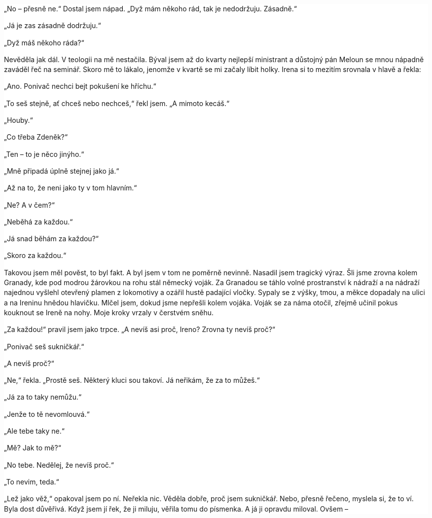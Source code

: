 „No – přesně ne.“ Dostal jsem nápad. „Dyž mám někoho rád, tak je nedodržuju. Zásadně.“

„Já je zas zásadně dodržuju.“

„Dyž máš někoho ráda?“

Nevěděla jak dál. V teologii na mě nestačila. Býval jsem až do kvarty nejlepší ministrant a důstojný pán Meloun se mnou nápadně zaváděl řeč na seminář. Skoro mě to lákalo, jenomže v kvartě se mi začaly líbit holky. Irena si to mezitím srovnala v hlavě a řekla:

„Ano. Ponivač nechci bejt pokušení ke hříchu.“

„To seš stejně, ať chceš nebo nechceš,“ řekl jsem. „A mimoto kecáš.“

„Houby.“

„Co třeba Zdeněk?“

„Ten – to je něco jinýho.“

„Mně připadá úplně stejnej jako já.“

„Až na to, že neni jako ty v tom hlavním.“

„Ne? A v čem?“

„Neběhá za každou.“

„Já snad běhám za každou?“

„Skoro za každou.“

Takovou jsem měl pověst, to byl fakt. A byl jsem v tom ne poměrně nevinně. Nasadil jsem tragický výraz. Šli jsme zrovna kolem Granady, kde pod modrou žárovkou na rohu stál německý voják. Za Granadou se táhlo volné prostranství k nádraží a na nádraží najednou vyšlehl otevřený plamen z lokomotivy a ozářil hustě padající vločky. Sypaly se z výšky, tmou, a měkce dopadaly na ulici a na Ireninu hnědou hlavičku. Mlčel jsem, dokud jsme nepřešli kolem vojáka. Voják se za náma otočil, zřejmě učinil pokus kouknout se Ireně na nohy. Moje kroky vrzaly v čerstvém sněhu.

„Za každou!“ pravil jsem jako trpce. „A nevíš asi proč, Ireno? Zrovna ty nevíš proč?“

„Ponivač seš sukničkář.“

„A nevíš proč?“

„Ne,“ řekla. „Prostě seš. Některý kluci sou takoví. Já neřikám, že za to můžeš.“

„Já za to taky nemůžu.“

„Jenže to tě nevomlouvá.“

„Ale tebe taky ne.“

„Mě? Jak to mě?“

„No tebe. Nedělej, že nevíš proč.“

„To nevim, teda.“

„Lež jako věž,“ opakoval jsem po ní. Neřekla nic. Věděla dobře, proč jsem sukničkář. Nebo, přesně řečeno, myslela si, že to ví. Byla dost důvěřivá. Když jsem jí řek, že ji miluju, věřila tomu do písmenka. A já ji opravdu miloval. Ovšem –
